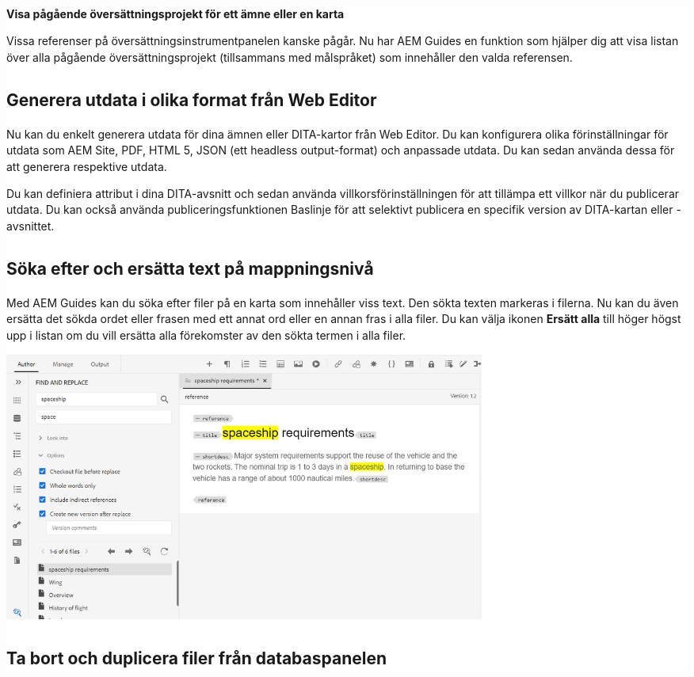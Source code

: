 **Visa pågående översättningsprojekt för ett ämne eller en karta**

Vissa referenser på översättningsinstrumentpanelen kanske pågår. Nu har AEM Guides en funktion som hjälper dig att visa listan över alla pågående översättningsprojekt (tillsammans med målspråket) som innehåller den valda referensen.


## Generera utdata i olika format från Web Editor

Nu kan du enkelt generera utdata för dina ämnen eller DITA-kartor från Web Editor. Du kan konfigurera olika förinställningar för utdata som AEM Site, PDF, HTML 5,
JSON (ett headless output-format) och anpassade utdata. Du kan sedan använda dessa för att generera respektive utdata.

Du kan definiera attribut i dina DITA-avsnitt och sedan använda villkorsförinställningen för att tillämpa ett villkor när du publicerar utdata. Du kan också använda publiceringsfunktionen Baslinje för att selektivt publicera en specifik version av DITA-kartan eller -avsnittet.


## Söka efter och ersätta text på mappningsnivå

Med AEM Guides kan du söka efter filer på en karta som innehåller viss text. Den sökta texten markeras i filerna. Nu kan du även ersätta det sökda ordet eller frasen med ett annat ord eller en annan fras i alla filer. Du kan välja ikonen **Ersätt alla** till höger högst upp i listan om du vill ersätta alla förekomster av den sökta termen i alla filer.

<img src="assets/map-find-replace.png" alt="sök och ersätt" width="600">

## Ta bort och duplicera filer från databaspanelen
